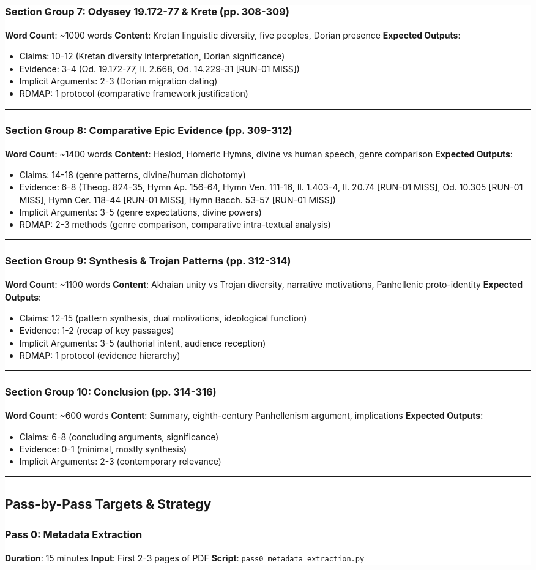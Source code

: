 
### Section Group 7: Odyssey 19.172-77 & Krete (pp. 308-309)
**Word Count**: ~1000 words
**Content**: Kretan linguistic diversity, five peoples, Dorian presence
**Expected Outputs**:
- Claims: 10-12 (Kretan diversity interpretation, Dorian significance)
- Evidence: 3-4 (Od. 19.172-77, Il. 2.668, Od. 14.229-31 [RUN-01 MISS])
- Implicit Arguments: 2-3 (Dorian migration dating)
- RDMAP: 1 protocol (comparative framework justification)

---

### Section Group 8: Comparative Epic Evidence (pp. 309-312)
**Word Count**: ~1400 words
**Content**: Hesiod, Homeric Hymns, divine vs human speech, genre comparison
**Expected Outputs**:
- Claims: 14-18 (genre patterns, divine/human dichotomy)
- Evidence: 6-8 (Theog. 824-35, Hymn Ap. 156-64, Hymn Ven. 111-16, Il. 1.403-4, Il. 20.74 [RUN-01 MISS], Od. 10.305 [RUN-01 MISS], Hymn Cer. 118-44 [RUN-01 MISS], Hymn Bacch. 53-57 [RUN-01 MISS])
- Implicit Arguments: 3-5 (genre expectations, divine powers)
- RDMAP: 2-3 methods (genre comparison, comparative intra-textual analysis)

---

### Section Group 9: Synthesis & Trojan Patterns (pp. 312-314)
**Word Count**: ~1100 words
**Content**: Akhaian unity vs Trojan diversity, narrative motivations, Panhellenic proto-identity
**Expected Outputs**:
- Claims: 12-15 (pattern synthesis, dual motivations, ideological function)
- Evidence: 1-2 (recap of key passages)
- Implicit Arguments: 3-5 (authorial intent, audience reception)
- RDMAP: 1 protocol (evidence hierarchy)

---

### Section Group 10: Conclusion (pp. 314-316)
**Word Count**: ~600 words
**Content**: Summary, eighth-century Panhellenism argument, implications
**Expected Outputs**:
- Claims: 6-8 (concluding arguments, significance)
- Evidence: 0-1 (minimal, mostly synthesis)
- Implicit Arguments: 2-3 (contemporary relevance)

---

## Pass-by-Pass Targets & Strategy

### Pass 0: Metadata Extraction
**Duration**: 15 minutes
**Input**: First 2-3 pages of PDF
**Script**: `pass0_metadata_extraction.py`
